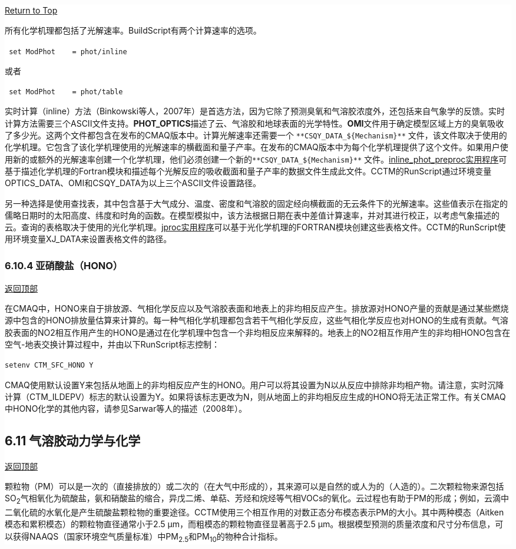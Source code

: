 

[Return to Top](#Return_to_Top)



所有化学机理都包括了光解速率。BuildScript有两个计算速率的选项。

```
 set ModPhot    = phot/inline
```   

或者

```
 set ModPhot    = phot/table
``` 

实时计算（inline）方法（Binkowski等人，2007年）是首选方法，因为它除了预测臭氧和气溶胶浓度外，还包括来自气象学的反馈。实时计算方法需要三个ASCII文件支持。**PHOT_OPTICS**描述了云、气溶胶和地球表面的光学特性。**OMI**文件用于确定模型区域上方的臭氧吸收了多少光。这两个文件都包含在发布的CMAQ版本中。计算光解速率还需要一个
`**CSQY_DATA_${Mechanism}**` 
文件，该文件取决于使用的化学机理。它包含了该化学机理使用的光解速率的横截面和量子产率。在发布的CMAQ版本中为每个化学机理提供了这个文件。如果用户使用新的或额外的光解速率创建一个化学机理，他们必须创建一个新的`**CSQY_DATA_${Mechanism}**` 文件。[inline_phot_preproc实用程序](../../UTIL/inline_phot_preproc/README.md)可基于描述化学机理的Fortran模块和描述每个光解反应的吸收截面和量子产率的数据文件生成此文件。CCTM的RunScript通过环境变量OPTICS_DATA、OMI和CSQY_DATA为以上三个ASCII文件设置路径。

另一种选择是使用查找表，其中包含基于大气成分、温度、密度和气溶胶的固定经向横截面的无云条件下的光解速率。这些值表示在指定的儒略日期时的太阳高度、纬度和时角的函数。在模型模拟中，该方法根据日期在表中差值计算速率，并对其进行校正，以考虑气象描述的云。查询的表格取决于使用的光化学机理。[jproc实用程序](../../UTIL/jproc/README.md)可以基于光化学机理的FORTRAN模块创建这些表格文件。CCTM的RunScript使用环境变量XJ_DATA来设置表格文件的路径。


<a id=6.10.4_HONO></a>

### 6.10.4 亚硝酸盐（HONO）



[返回顶部](#Return_to_Top)



在CMAQ中，HONO来自于排放源、气相化学反应以及气溶胶表面和地表上的非均相反应产生。排放源对HONO产量的贡献是通过某些燃烧源中包含的HONO排放量估算来计算的。每一种气相化学机理都包含若干气相化学反应，这些气相化学反应也对HONO的生成有贡献。气溶胶表面的NO2相互作用产生的HONO是通过在化学机理中包含一个非均相反应来解释的。地表上的NO2相互作用产生的非均相HONO包含在空气-地表交换计算过程中，并由以下RunScript标志控制：

```
setenv CTM_SFC_HONO Y 
```

CMAQ使用默认设置Y来包括从地面上的非均相反应产生的HONO。用户可以将其设置为N以从反应中排除非均相产物。请注意，实时沉降计算（CTM_ILDEPV）标志的默认设置为Y。如果将该标志更改为N，则从地面上的非均相反应生成的HONO将无法正常工作。有关CMAQ中HONO化学的其他内容，请参见Sarwar等人的描述（2008年）。


<a id=6.11_Aerosol_Dynamics></a>

## 6.11 气溶胶动力学与化学



[返回顶部](#Return_to_Top)



颗粒物（PM）可以是一次的（直接排放的）或二次的（在大气中形成的），其来源可以是自然的或人为的（人造的）。二次颗粒物来源包括SO<sub>2</sub>气相氧化为硫酸盐，氨和硝酸盐的缩合，异戊二烯、单萜、芳烃和烷烃等气相VOCs的氧化。云过程也有助于PM的形成；例如，云滴中二氧化硫的水氧化是产生硫酸盐颗粒物的重要途径。CCTM使用三个相互作用的对数正态分布模态表示PM的大小。其中两种模态（Aitken模态和累积模态）的颗粒物直径通常小于2.5 &#956;m，而粗模态的颗粒物直径显著高于2.5 &#956;m。根据模型预测的质量浓度和尺寸分布信息，可以获得NAAQS（国家环境空气质量标准）中PM<sub>2.5</sub>和PM<sub>10</sub>的物种合计指标。
